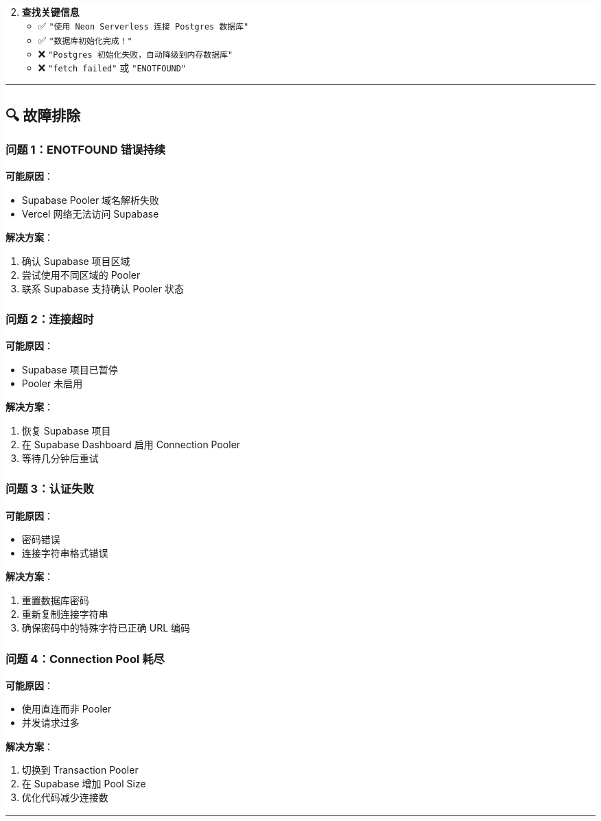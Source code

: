 2. **查找关键信息**
   - ✅ `"使用 Neon Serverless 连接 Postgres 数据库"`
   - ✅ `"数据库初始化完成！"`
   - ❌ `"Postgres 初始化失败，自动降级到内存数据库"`
   - ❌ `"fetch failed"` 或 `"ENOTFOUND"`

---

## 🔍 故障排除

### 问题 1：ENOTFOUND 错误持续

**可能原因**：
- Supabase Pooler 域名解析失败
- Vercel 网络无法访问 Supabase

**解决方案**：
1. 确认 Supabase 项目区域
2. 尝试使用不同区域的 Pooler
3. 联系 Supabase 支持确认 Pooler 状态

### 问题 2：连接超时

**可能原因**：
- Supabase 项目已暂停
- Pooler 未启用

**解决方案**：
1. 恢复 Supabase 项目
2. 在 Supabase Dashboard 启用 Connection Pooler
3. 等待几分钟后重试

### 问题 3：认证失败

**可能原因**：
- 密码错误
- 连接字符串格式错误

**解决方案**：
1. 重置数据库密码
2. 重新复制连接字符串
3. 确保密码中的特殊字符已正确 URL 编码

### 问题 4：Connection Pool 耗尽

**可能原因**：
- 使用直连而非 Pooler
- 并发请求过多

**解决方案**：
1. 切换到 Transaction Pooler
2. 在 Supabase 增加 Pool Size
3. 优化代码减少连接数

---